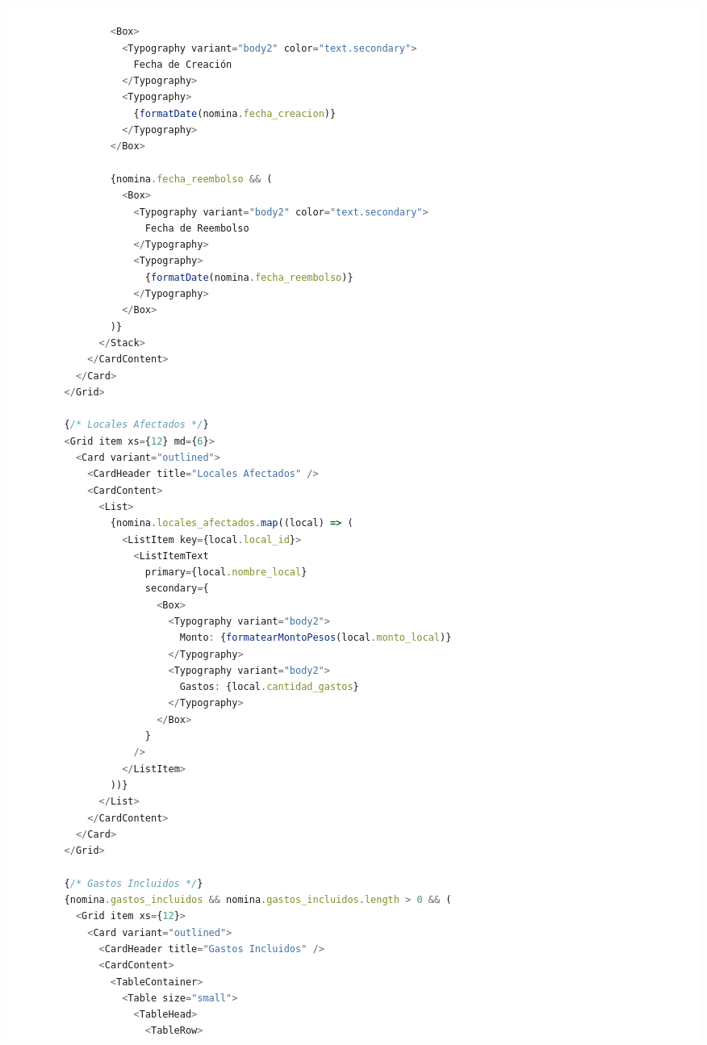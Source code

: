 ```typescript
                  
                  <Box>
                    <Typography variant="body2" color="text.secondary">
                      Fecha de Creación
                    </Typography>
                    <Typography>
                      {formatDate(nomina.fecha_creacion)}
                    </Typography>
                  </Box>
                  
                  {nomina.fecha_reembolso && (
                    <Box>
                      <Typography variant="body2" color="text.secondary">
                        Fecha de Reembolso
                      </Typography>
                      <Typography>
                        {formatDate(nomina.fecha_reembolso)}
                      </Typography>
                    </Box>
                  )}
                </Stack>
              </CardContent>
            </Card>
          </Grid>
          
          {/* Locales Afectados */}
          <Grid item xs={12} md={6}>
            <Card variant="outlined">
              <CardHeader title="Locales Afectados" />
              <CardContent>
                <List>
                  {nomina.locales_afectados.map((local) => (
                    <ListItem key={local.local_id}>
                      <ListItemText
                        primary={local.nombre_local}
                        secondary={
                          <Box>
                            <Typography variant="body2">
                              Monto: {formatearMontoPesos(local.monto_local)}
                            </Typography>
                            <Typography variant="body2">
                              Gastos: {local.cantidad_gastos}
                            </Typography>
                          </Box>
                        }
                      />
                    </ListItem>
                  ))}
                </List>
              </CardContent>
            </Card>
          </Grid>
          
          {/* Gastos Incluidos */}
          {nomina.gastos_incluidos && nomina.gastos_incluidos.length > 0 && (
            <Grid item xs={12}>
              <Card variant="outlined">
                <CardHeader title="Gastos Incluidos" />
                <CardContent>
                  <TableContainer>
                    <Table size="small">
                      <TableHead>
                        <TableRow>
```